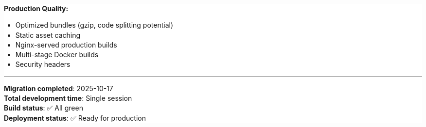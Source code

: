 **Production Quality:**
- Optimized bundles (gzip, code splitting potential)
- Static asset caching
- Nginx-served production builds
- Multi-stage Docker builds
- Security headers

---

**Migration completed**: 2025-10-17  
**Total development time**: Single session  
**Build status**: ✅ All green  
**Deployment status**: ✅ Ready for production
